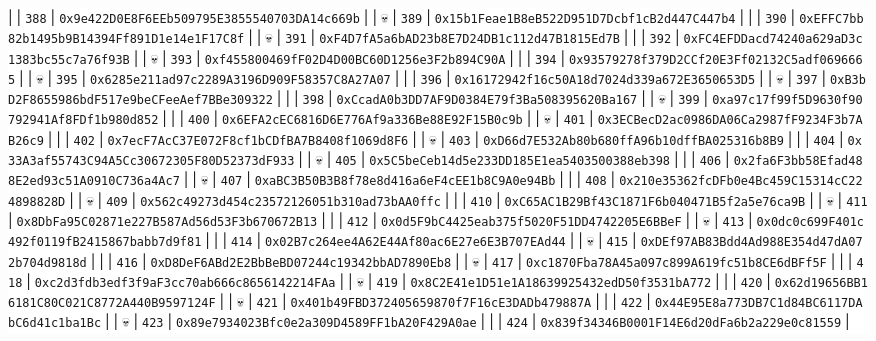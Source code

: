 |  | `388` | `0x9e422D0E8F6EEb509795E3855540703DA14c669b` |
| 💀 | `389` | `0x15b1Feae1B8eB522D951D7Dcbf1cB2d447C447b4` |
|  | `390` | `0xEFFC7bb82b1495b9B14394Ff891D1e14e1F17C8f` |
| 💀 | `391` | `0xF4D7fA5a6bAD23b8E7D24DB1c112d47B1815Ed7B` |
|  | `392` | `0xFC4EFDDacd74240a629aD3c1383bc55c7a76f93B` |
| 💀 | `393` | `0xf455800469fF02D4D00BC60D1256e3F2b894C90A` |
|  | `394` | `0x93579278f379D2CCf20E3Ff02132C5adf0696665` |
| 💀 | `395` | `0x6285e211ad97c2289A3196D909F58357C8A27A07` |
|  | `396` | `0x16172942f16c50A18d7024d339a672E3650653D5` |
| 💀 | `397` | `0xB3bD2F8655986bdF517e9beCFeeAef7BBe309322` |
|  | `398` | `0xCcadA0b3DD7AF9D0384E79f3Ba508395620Ba167` |
| 💀 | `399` | `0xa97c17f99f5D9630f90792941Af8FDf1b980d852` |
|  | `400` | `0x6EFA2cEC6816D6E776Af9a336Be88E92F15B0c9b` |
| 💀 | `401` | `0x3ECBecD2ac0986DA06Ca2987fF9234F3b7AB26c9` |
|  | `402` | `0x7ecF7AcC37E072F8cf1bCDfBA7B8408f1069d8F6` |
| 💀 | `403` | `0xD66d7E532Ab80b680ffA96b10dffBA025316b8B9` |
|  | `404` | `0x33A3af55743C94A5Cc30672305F80D52373dF933` |
| 💀 | `405` | `0x5C5beCeb14d5e233DD185E1ea5403500388eb398` |
|  | `406` | `0x2fa6F3bb58Efad488E2ed93c51A0910C736a4Ac7` |
| 💀 | `407` | `0xaBC3B50B3B8f78e8d416a6eF4cEE1b8C9A0e94Bb` |
|  | `408` | `0x210e35362fcDFb0e4Bc459C15314cC224898828D` |
| 💀 | `409` | `0x562c49273d454c23572126051b310ad73bAA0ffc` |
|  | `410` | `0xC65AC1B29Bf43C1871F6b040471B5f2a5e76ca9B` |
| 💀 | `411` | `0x8DbFa95C02871e227B587Ad56d53F3b670672B13` |
|  | `412` | `0x0d5F9bC4425eab375f5020F51DD4742205E6BBeF` |
| 💀 | `413` | `0x0dc0c699F401c492f0119fB2415867babb7d9f81` |
|  | `414` | `0x02B7c264ee4A62E44Af80ac6E27e6E3B707EAd44` |
| 💀 | `415` | `0xDEf97AB83Bdd4Ad988E354d47dA072b704d9818d` |
|  | `416` | `0xD8DeF6ABd2E2BbBeBD07244c19342bbAD7890Eb8` |
| 💀 | `417` | `0xc1870Fba78A45a097c899A619fc51b8CE6dBFf5F` |
|  | `418` | `0xc2d3fdb3edf3f9aF3cc70ab666c8656142214FAa` |
| 💀 | `419` | `0x8C2E41e1D51e1A18639925432edD50f3531bA772` |
|  | `420` | `0x62d19656BB16181C80C021C8772A440B9597124F` |
| 💀 | `421` | `0x401b49FBD372405659870f7F16cE3DADb479887A` |
|  | `422` | `0x44E95E8a773DB7C1d84BC6117DAbC6d41c1ba1Bc` |
| 💀 | `423` | `0x89e7934023Bfc0e2a309D4589FF1bA20F429A0ae` |
|  | `424` | `0x839f34346B0001F14E6d20dFa6b2a229e0c81559` |